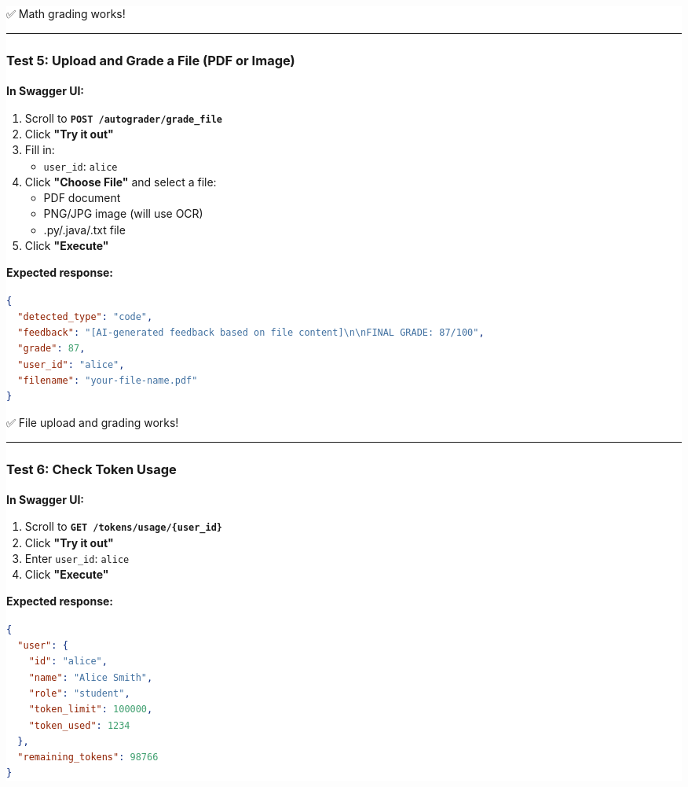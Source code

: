 ✅ Math grading works!

---

### Test 5: Upload and Grade a File (PDF or Image)

**In Swagger UI:**

1. Scroll to **`POST /autograder/grade_file`**
2. Click **"Try it out"**
3. Fill in:
   - `user_id`: `alice`
4. Click **"Choose File"** and select a file:
   - PDF document
   - PNG/JPG image (will use OCR)
   - .py/.java/.txt file
5. Click **"Execute"**

**Expected response:**
```json
{
  "detected_type": "code",
  "feedback": "[AI-generated feedback based on file content]\n\nFINAL GRADE: 87/100",
  "grade": 87,
  "user_id": "alice",
  "filename": "your-file-name.pdf"
}
```

✅ File upload and grading works!

---

### Test 6: Check Token Usage

**In Swagger UI:**

1. Scroll to **`GET /tokens/usage/{user_id}`**
2. Click **"Try it out"**
3. Enter `user_id`: `alice`
4. Click **"Execute"**

**Expected response:**
```json
{
  "user": {
    "id": "alice",
    "name": "Alice Smith",
    "role": "student",
    "token_limit": 100000,
    "token_used": 1234
  },
  "remaining_tokens": 98766
}
```
